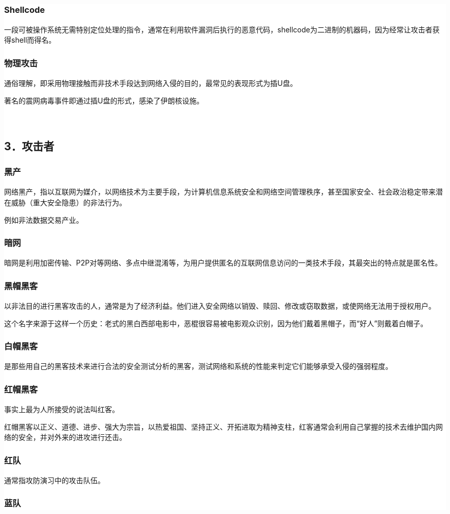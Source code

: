  

### Shellcode 

一段可被操作系统无需特别定位处理的指令，通常在利用软件漏洞后执行的恶意代码，shellcode为二进制的机器码，因为经常让攻击者获得shell而得名。

 

### 物理攻击 

通俗理解，即采用物理接触而非技术手段达到网络入侵的目的，最常见的表现形式为插U盘。 

著名的震网病毒事件即通过插U盘的形式，感染了伊朗核设施。

 

## 3．攻击者

###  黑产 

网络黑产，指以互联网为媒介，以网络技术为主要手段，为计算机信息系统安全和网络空间管理秩序，甚至国家安全、社会政治稳定带来潜在威胁（重大安全隐患）的非法行为。 

例如非法数据交易产业。

 

### 暗网 

暗网是利用加密传输、P2P对等网络、多点中继混淆等，为用户提供匿名的互联网信息访问的一类技术手段，其最突出的特点就是匿名性。

 

### 黑帽黑客 

以非法目的进行黑客攻击的人，通常是为了经济利益。他们进入安全网络以销毁、赎回、修改或窃取数据，或使网络无法用于授权用户。 

这个名字来源于这样一个历史：老式的黑白西部电影中，恶棍很容易被电影观众识别，因为他们戴着黑帽子，而“好人”则戴着白帽子。

 

### 白帽黑客 

是那些用自己的黑客技术来进行合法的安全测试分析的黑客，测试网络和系统的性能来判定它们能够承受入侵的强弱程度。

 

### 红帽黑客 

事实上最为人所接受的说法叫红客。 

红帽黑客以正义、道德、进步、强大为宗旨，以热爱祖国、坚持正义、开拓进取为精神支柱，红客通常会利用自己掌握的技术去维护国内网络的安全，并对外来的进攻进行还击。

 

### 红队 

通常指攻防演习中的攻击队伍。

 

### 蓝队 
